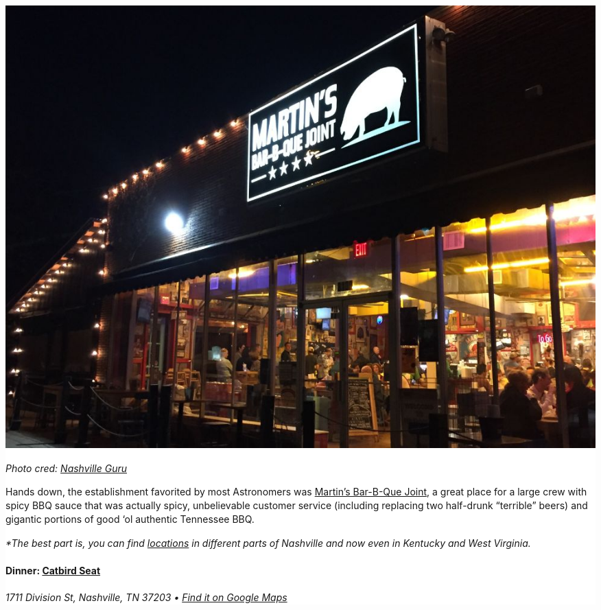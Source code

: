  ![IMG_5325.jpg](../assets/IMG_5325.jpg)

_Photo cred: [Nashville Guru](https://nashvilleguru.com/martins-bbq-sobro-4)_

Hands down, the establishment favorited by most Astronomers was [Martin’s Bar-B-Que Joint](https://www.martinsbbqjoint.com/), a great place for a large crew with spicy BBQ sauce that was actually spicy, unbelievable customer service (including replacing two half-drunk “terrible” beers) and gigantic portions of good ‘ol authentic Tennessee BBQ.

_\*The best part is, you can find_ [_locations_](https://www.martinsbbqjoint.com/locations/) _in different parts of Nashville and now even in Kentucky and West Virginia._

#### Dinner: [Catbird Seat](https://thecatbirdseatrestaurant.tocktix.com/)

_1711 Division St, Nashville, TN 37203 •_ _[Find it on Google Maps](https://www.google.com/maps/place/The+Catbird+Seat/@36.1512805,-86.7941007,15z/data=!4m5!3m4!1s0x0:0x44c610fe5e04492e!8m2!3d36.1512805!4d-86.7941007)_
